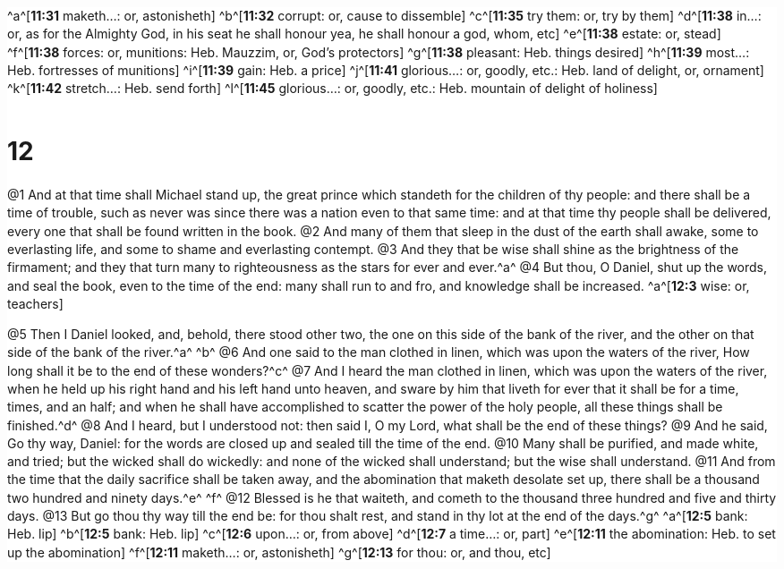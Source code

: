 ^a^[**11:31** maketh…: or, astonisheth] ^b^[**11:32** corrupt: or, cause to dissemble] ^c^[**11:35** try them: or, try by them] ^d^[**11:38** in…: or, as for the Almighty God, in his seat he shall honour yea, he shall honour a god, whom, etc] ^e^[**11:38** estate: or, stead] ^f^[**11:38** forces: or, munitions: Heb. Mauzzim, or, God’s protectors] ^g^[**11:38** pleasant: Heb. things desired] ^h^[**11:39** most…: Heb. fortresses of munitions] ^i^[**11:39** gain: Heb. a price] ^j^[**11:41** glorious…: or, goodly, etc.: Heb. land of delight, or, ornament] ^k^[**11:42** stretch…: Heb. send forth] ^l^[**11:45** glorious…: or, goodly, etc.: Heb. mountain of delight of holiness] 

# 12 
@1 And at that time shall Michael stand up, the great prince which standeth for the children of thy people: and there shall be a time of trouble, such as never was since there was a nation even to that same time: and at that time thy people shall be delivered, every one that shall be found written in the book. 
@2 And many of them that sleep in the dust of the earth shall awake, some to everlasting life, and some to shame and everlasting contempt. 
@3 And they that be wise shall shine as the brightness of the firmament; and they that turn many to righteousness as the stars for ever and ever.^a^ 
@4 But thou, O Daniel, shut up the words, and seal the book, even to the time of the end: many shall run to and fro, and knowledge shall be increased. 
^a^[**12:3** wise: or, teachers]

@5 Then I Daniel looked, and, behold, there stood other two, the one on this side of the bank of the river, and the other on that side of the bank of the river.^a^ ^b^ 
@6 And one said to the man clothed in linen, which was upon the waters of the river, How long shall it be to the end of these wonders?^c^ 
@7 And I heard the man clothed in linen, which was upon the waters of the river, when he held up his right hand and his left hand unto heaven, and sware by him that liveth for ever that it shall be for a time, times, and an half; and when he shall have accomplished to scatter the power of the holy people, all these things shall be finished.^d^ 
@8 And I heard, but I understood not: then said I, O my Lord, what shall be the end of these things? 
@9 And he said, Go thy way, Daniel: for the words are closed up and sealed till the time of the end. 
@10 Many shall be purified, and made white, and tried; but the wicked shall do wickedly: and none of the wicked shall understand; but the wise shall understand. 
@11 And from the time that the daily sacrifice shall be taken away, and the abomination that maketh desolate set up, there shall be a thousand two hundred and ninety days.^e^ ^f^ 
@12 Blessed is he that waiteth, and cometh to the thousand three hundred and five and thirty days. 
@13 But go thou thy way till the end be: for thou shalt rest, and stand in thy lot at the end of the days.^g^ 
^a^[**12:5** bank: Heb. lip] ^b^[**12:5** bank: Heb. lip] ^c^[**12:6** upon…: or, from above] ^d^[**12:7** a time…: or, part] ^e^[**12:11** the abomination: Heb. to set up the abomination] ^f^[**12:11** maketh…: or, astonisheth] ^g^[**12:13** for thou: or, and thou, etc]